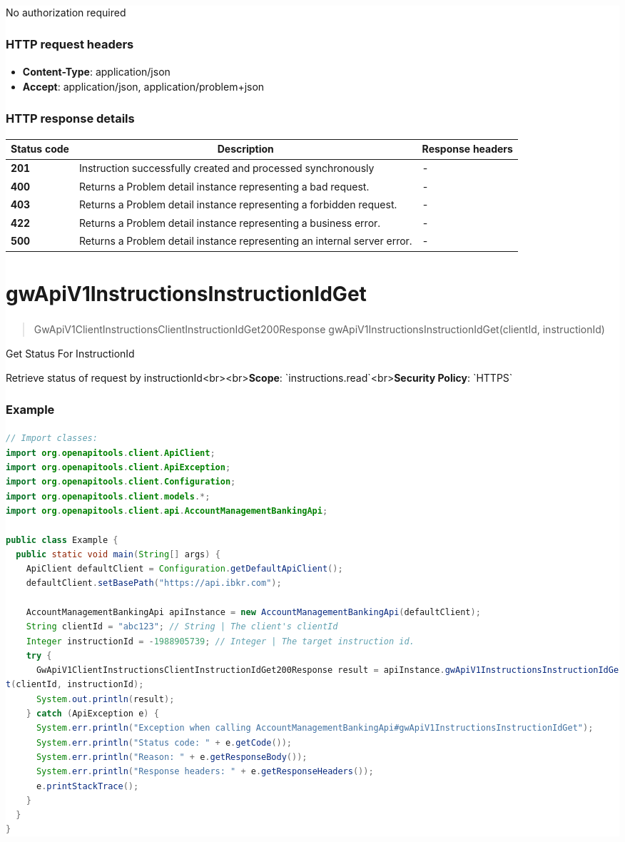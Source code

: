 No authorization required

### HTTP request headers

 - **Content-Type**: application/json
 - **Accept**: application/json, application/problem+json

### HTTP response details
| Status code | Description | Response headers |
|-------------|-------------|------------------|
| **201** | Instruction successfully created and processed synchronously |  -  |
| **400** | Returns a Problem detail instance representing a bad request. |  -  |
| **403** | Returns a Problem detail instance representing a forbidden request. |  -  |
| **422** | Returns a Problem detail instance representing a business error. |  -  |
| **500** | Returns a Problem detail instance representing an internal server error. |  -  |

<a id="gwApiV1InstructionsInstructionIdGet"></a>
# **gwApiV1InstructionsInstructionIdGet**
> GwApiV1ClientInstructionsClientInstructionIdGet200Response gwApiV1InstructionsInstructionIdGet(clientId, instructionId)

Get Status For InstructionId

Retrieve status of request by instructionId&lt;br&gt;&lt;br&gt;**Scope**: &#x60;instructions.read&#x60;&lt;br&gt;**Security Policy**: &#x60;HTTPS&#x60;

### Example
```java
// Import classes:
import org.openapitools.client.ApiClient;
import org.openapitools.client.ApiException;
import org.openapitools.client.Configuration;
import org.openapitools.client.models.*;
import org.openapitools.client.api.AccountManagementBankingApi;

public class Example {
  public static void main(String[] args) {
    ApiClient defaultClient = Configuration.getDefaultApiClient();
    defaultClient.setBasePath("https://api.ibkr.com");

    AccountManagementBankingApi apiInstance = new AccountManagementBankingApi(defaultClient);
    String clientId = "abc123"; // String | The client's clientId
    Integer instructionId = -1988905739; // Integer | The target instruction id.
    try {
      GwApiV1ClientInstructionsClientInstructionIdGet200Response result = apiInstance.gwApiV1InstructionsInstructionIdGet(clientId, instructionId);
      System.out.println(result);
    } catch (ApiException e) {
      System.err.println("Exception when calling AccountManagementBankingApi#gwApiV1InstructionsInstructionIdGet");
      System.err.println("Status code: " + e.getCode());
      System.err.println("Reason: " + e.getResponseBody());
      System.err.println("Response headers: " + e.getResponseHeaders());
      e.printStackTrace();
    }
  }
}
```
